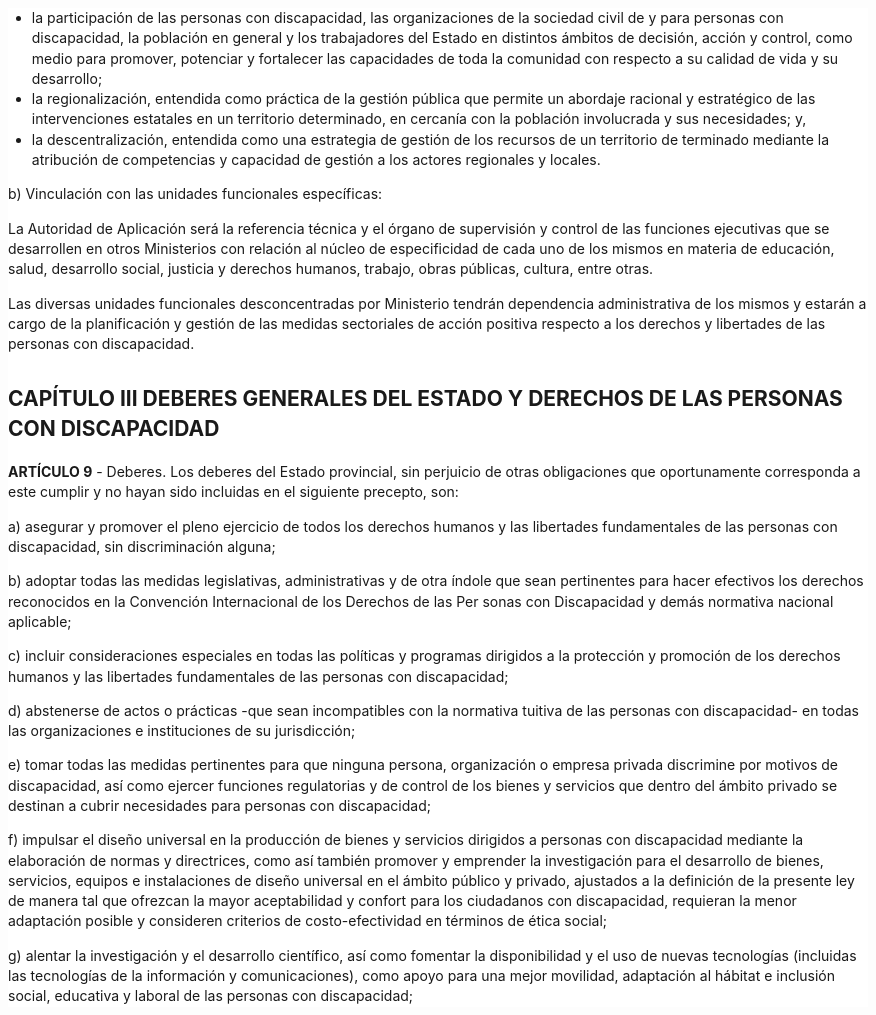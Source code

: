* la participación de las personas con discapacidad, las organizaciones de la sociedad civil de y para personas con discapacidad, la población en general y los trabajadores del Estado en distintos ámbitos de decisión, acción y control, como medio para promover, potenciar y fortalecer las capacidades de toda la comunidad con respecto a su calidad de vida y su desarrollo;
* la regionalización, entendida como práctica de la gestión pública que permite un abordaje racional y estratégico de las intervenciones estatales en un territorio determinado, en cercanía con la población involucrada y sus necesidades; y,
* la descentralización, entendida como una estrategia de gestión de los recursos de un territorio de terminado mediante la atribución de competencias y capacidad de gestión a los actores regionales y locales.

b) Vinculación con las unidades funcionales específicas:

La Autoridad de Aplicación será la referencia técnica y el órgano de supervisión y control de las funciones ejecutivas que se desarrollen en otros Ministerios con relación al núcleo de especificidad de cada uno de los mismos en materia de educación, salud, desarrollo social, justicia y derechos humanos, trabajo, obras públicas, cultura, entre otras.

Las diversas unidades funcionales desconcentradas por Ministerio tendrán dependencia administrativa de los mismos y estarán a cargo de la planificación y gestión de las medidas sectoriales de acción positiva respecto a los derechos y libertades de las personas con discapacidad.

## CAPÍTULO III DEBERES GENERALES DEL ESTADO Y DERECHOS DE LAS PERSONAS CON DISCAPACIDAD

**ARTÍCULO 9** - Deberes. Los deberes del Estado provincial, sin perjuicio de otras obligaciones que oportunamente corresponda a este cumplir y no hayan sido incluidas en el siguiente precepto, son:

a) asegurar y promover el pleno ejercicio de todos los derechos humanos y las libertades fundamentales de las personas con discapacidad, sin discriminación alguna;

b) adoptar todas las medidas legislativas, administrativas y de otra índole que sean pertinentes para hacer efectivos los derechos reconocidos en la Convención Internacional de los Derechos de las Per sonas con Discapacidad y demás normativa nacional aplicable;

c) incluir consideraciones especiales en todas las políticas y programas dirigidos a la protección y promoción de los derechos humanos y las libertades fundamentales de las personas con discapacidad;

d) abstenerse de actos o prácticas -que sean incompatibles con la normativa tuitiva de las personas con discapacidad- en todas las organizaciones e instituciones de su jurisdicción;

e) tomar todas las medidas pertinentes para que ninguna persona, organización o empresa privada discrimine por motivos de discapacidad, así como ejercer funciones regulatorias y de control de los bienes y servicios que dentro del ámbito privado se destinan a cubrir necesidades para personas con discapacidad;

f) impulsar el diseño universal en la producción de bienes y servicios dirigidos a personas con discapacidad mediante la elaboración de normas y directrices, como así también promover y emprender la investigación para el desarrollo de bienes, servicios, equipos e instalaciones de diseño universal en el ámbito público y privado, ajustados a la definición de la presente ley de manera tal que ofrezcan la mayor aceptabilidad y confort para los ciudadanos con discapacidad, requieran la menor adaptación posible y consideren criterios de costo-efectividad en términos de ética social;

g) alentar la investigación y el desarrollo científico, así como fomentar la disponibilidad y el uso de nuevas tecnologías (incluidas las tecnologías de la información y comunicaciones), como apoyo para una mejor movilidad, adaptación al hábitat e inclusión social, educativa y laboral de las personas con discapacidad;
